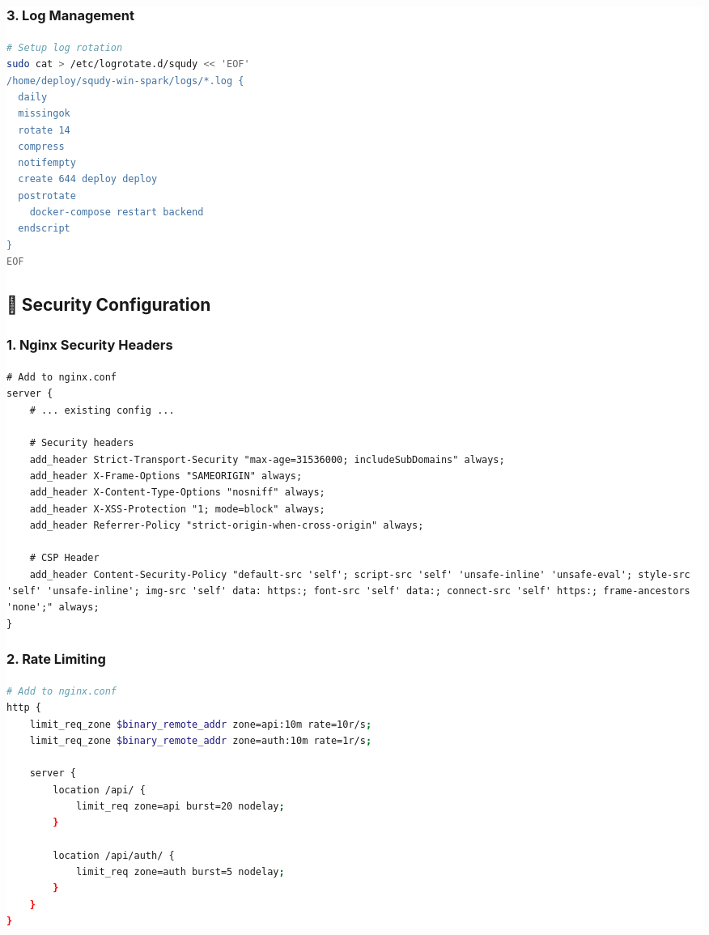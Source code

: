 ### **3. Log Management**
```bash
# Setup log rotation
sudo cat > /etc/logrotate.d/squdy << 'EOF'
/home/deploy/squdy-win-spark/logs/*.log {
  daily
  missingok
  rotate 14
  compress
  notifempty
  create 644 deploy deploy
  postrotate
    docker-compose restart backend
  endscript
}
EOF
```

## 🚨 Security Configuration

### **1. Nginx Security Headers**
```nginx
# Add to nginx.conf
server {
    # ... existing config ...

    # Security headers
    add_header Strict-Transport-Security "max-age=31536000; includeSubDomains" always;
    add_header X-Frame-Options "SAMEORIGIN" always;
    add_header X-Content-Type-Options "nosniff" always;
    add_header X-XSS-Protection "1; mode=block" always;
    add_header Referrer-Policy "strict-origin-when-cross-origin" always;
    
    # CSP Header
    add_header Content-Security-Policy "default-src 'self'; script-src 'self' 'unsafe-inline' 'unsafe-eval'; style-src 'self' 'unsafe-inline'; img-src 'self' data: https:; font-src 'self' data:; connect-src 'self' https:; frame-ancestors 'none';" always;
}
```

### **2. Rate Limiting**
```bash
# Add to nginx.conf
http {
    limit_req_zone $binary_remote_addr zone=api:10m rate=10r/s;
    limit_req_zone $binary_remote_addr zone=auth:10m rate=1r/s;
    
    server {
        location /api/ {
            limit_req zone=api burst=20 nodelay;
        }
        
        location /api/auth/ {
            limit_req zone=auth burst=5 nodelay;
        }
    }
}
```
